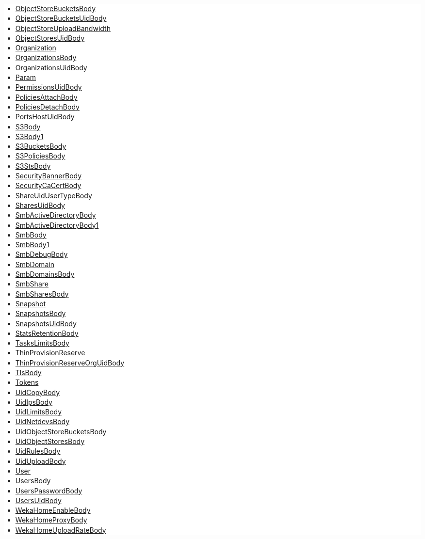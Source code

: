  - [ObjectStoreBucketsBody](docs/ObjectStoreBucketsBody.md)
 - [ObjectStoreBucketsUidBody](docs/ObjectStoreBucketsUidBody.md)
 - [ObjectStoreUploadBandwidth](docs/ObjectStoreUploadBandwidth.md)
 - [ObjectStoresUidBody](docs/ObjectStoresUidBody.md)
 - [Organization](docs/Organization.md)
 - [OrganizationsBody](docs/OrganizationsBody.md)
 - [OrganizationsUidBody](docs/OrganizationsUidBody.md)
 - [Param](docs/Param.md)
 - [PermissionsUidBody](docs/PermissionsUidBody.md)
 - [PoliciesAttachBody](docs/PoliciesAttachBody.md)
 - [PoliciesDetachBody](docs/PoliciesDetachBody.md)
 - [PortsHostUidBody](docs/PortsHostUidBody.md)
 - [S3Body](docs/S3Body.md)
 - [S3Body1](docs/S3Body1.md)
 - [S3BucketsBody](docs/S3BucketsBody.md)
 - [S3PoliciesBody](docs/S3PoliciesBody.md)
 - [S3StsBody](docs/S3StsBody.md)
 - [SecurityBannerBody](docs/SecurityBannerBody.md)
 - [SecurityCaCertBody](docs/SecurityCaCertBody.md)
 - [ShareUidUserTypeBody](docs/ShareUidUserTypeBody.md)
 - [SharesUidBody](docs/SharesUidBody.md)
 - [SmbActiveDirectoryBody](docs/SmbActiveDirectoryBody.md)
 - [SmbActiveDirectoryBody1](docs/SmbActiveDirectoryBody1.md)
 - [SmbBody](docs/SmbBody.md)
 - [SmbBody1](docs/SmbBody1.md)
 - [SmbDebugBody](docs/SmbDebugBody.md)
 - [SmbDomain](docs/SmbDomain.md)
 - [SmbDomainsBody](docs/SmbDomainsBody.md)
 - [SmbShare](docs/SmbShare.md)
 - [SmbSharesBody](docs/SmbSharesBody.md)
 - [Snapshot](docs/Snapshot.md)
 - [SnapshotsBody](docs/SnapshotsBody.md)
 - [SnapshotsUidBody](docs/SnapshotsUidBody.md)
 - [StatsRetentionBody](docs/StatsRetentionBody.md)
 - [TasksLimitsBody](docs/TasksLimitsBody.md)
 - [ThinProvisionReserve](docs/ThinProvisionReserve.md)
 - [ThinProvisionReserveOrgUidBody](docs/ThinProvisionReserveOrgUidBody.md)
 - [TlsBody](docs/TlsBody.md)
 - [Tokens](docs/Tokens.md)
 - [UidCopyBody](docs/UidCopyBody.md)
 - [UidIpsBody](docs/UidIpsBody.md)
 - [UidLimitsBody](docs/UidLimitsBody.md)
 - [UidNetdevsBody](docs/UidNetdevsBody.md)
 - [UidObjectStoreBucketsBody](docs/UidObjectStoreBucketsBody.md)
 - [UidObjectStoresBody](docs/UidObjectStoresBody.md)
 - [UidRulesBody](docs/UidRulesBody.md)
 - [UidUploadBody](docs/UidUploadBody.md)
 - [User](docs/User.md)
 - [UsersBody](docs/UsersBody.md)
 - [UsersPasswordBody](docs/UsersPasswordBody.md)
 - [UsersUidBody](docs/UsersUidBody.md)
 - [WekaHomeEnableBody](docs/WekaHomeEnableBody.md)
 - [WekaHomeProxyBody](docs/WekaHomeProxyBody.md)
 - [WekaHomeUploadRateBody](docs/WekaHomeUploadRateBody.md)
